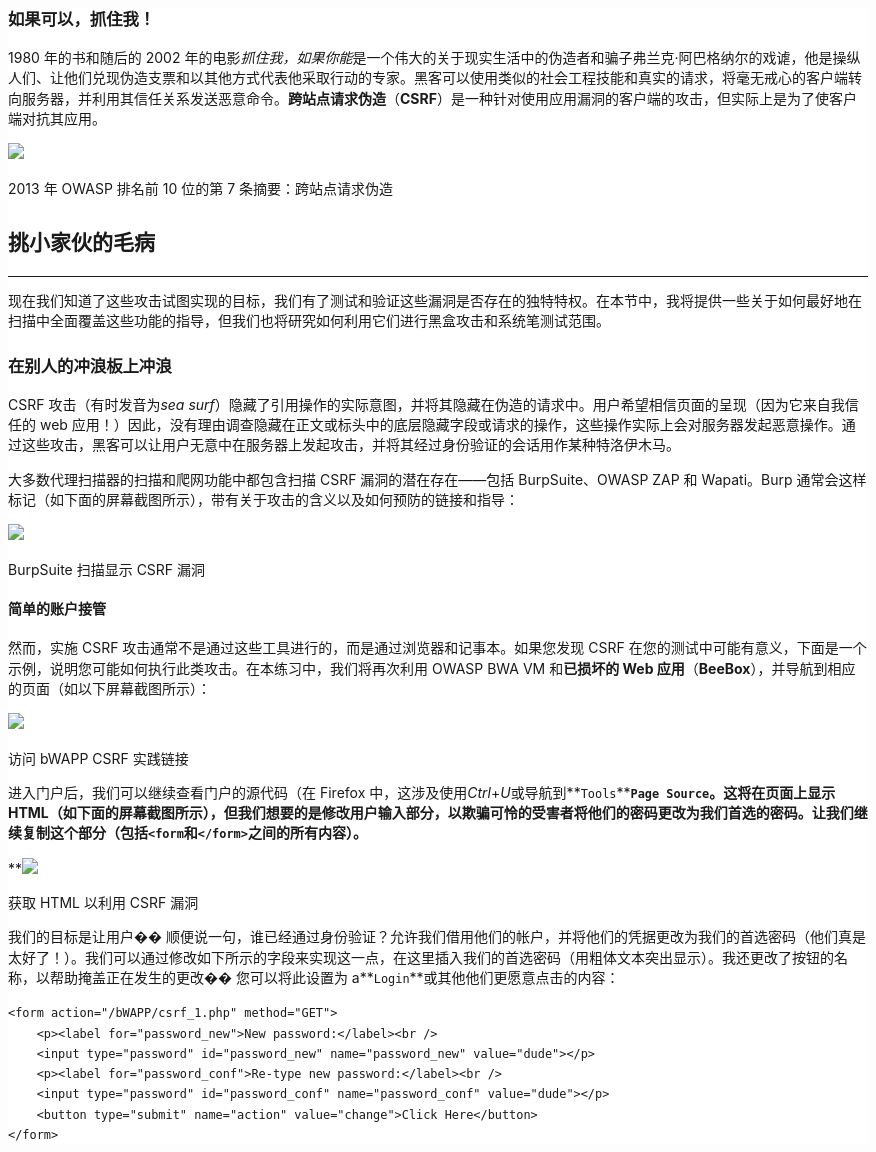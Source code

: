### 如果可以，抓住我！

1980 年的书和随后的 2002 年的电影*抓住我，如果你能*是一个伟大的关于现实生活中的伪造者和骗子弗兰克·阿巴格纳尔的戏谑，他是操纵人们、让他们兑现伪造支票和以其他方式代表他采取行动的专家。黑客可以使用类似的社会工程技能和真实的请求，将毫无戒心的客户端转向服务器，并利用其信任关系发送恶意命令。**跨站点请求伪造**（**CSRF**）是一种针对使用应用漏洞的客户端的攻击，但实际上是为了使客户端对抗其应用。

![](https://www.packtpub.com/img/9781784395070/img/B03918_10_03.png)

2013 年 OWASP 排名前 10 位的第 7 条摘要：跨站点请求伪造

## 挑小家伙的毛病

* * *

现在我们知道了这些攻击试图实现的目标，我们有了测试和验证这些漏洞是否存在的独特特权。在本节中，我将提供一些关于如何最好地在扫描中全面覆盖这些功能的指导，但我们也将研究如何利用它们进行黑盒攻击和系统笔测试范围。

### 在别人的冲浪板上冲浪

CSRF 攻击（有时发音为*sea surf*）隐藏了引用操作的实际意图，并将其隐藏在伪造的请求中。用户希望相信页面的呈现（因为它来自我信任的 web 应用！）因此，没有理由调查隐藏在正文或标头中的底层隐藏字段或请求的操作，这些操作实际上会对服务器发起恶意操作。通过这些攻击，黑客可以让用户无意中在服务器上发起攻击，并将其经过身份验证的会话用作某种特洛伊木马。

大多数代理扫描器的扫描和爬网功能中都包含扫描 CSRF 漏洞的潜在存在——包括 BurpSuite、OWASP ZAP 和 Wapati。Burp 通常会这样标记（如下面的屏幕截图所示），带有关于攻击的含义以及如何预防的链接和指导：

![](https://www.packtpub.com/img/9781784395070/img/B03918_10_04.png)

BurpSuite 扫描显示 CSRF 漏洞

#### 简单的账户接管

然而，实施 CSRF 攻击通常不是通过这些工具进行的，而是通过浏览器和记事本。如果您发现 CSRF 在您的测试中可能有意义，下面是一个示例，说明您可能如何执行此类攻击。在本练习中，我们将再次利用 OWASP BWA VM 和**已损坏的 Web 应用**（**BeeBox**），并导航到相应的页面（如以下屏幕截图所示）：

![](https://www.packtpub.com/img/9781784395070/img/B03918_10_05.png)

访问 bWAPP CSRF 实践链接

进入门户后，我们可以继续查看门户的源代码（在 Firefox 中，这涉及使用*Ctrl*+*U*或导航到**`Tools`******`Page Source`**。这将在页面上显示 HTML（如下面的屏幕截图所示），但我们想要的是修改用户输入部分，以欺骗可怜的受害者将他们的密码更改为我们首选的密码。让我们继续复制这个部分（包括`<form`和`</form>`之间的所有内容）。**

 **![](https://www.packtpub.com/img/9781784395070/img/B03918_10_06.png)

获取 HTML 以利用 CSRF 漏洞

我们的目标是让用户�� 顺便说一句，谁已经通过身份验证？允许我们借用他们的帐户，并将他们的凭据更改为我们的首选密码（他们真是太好了！）。我们可以通过修改如下所示的字段来实现这一点，在这里插入我们的首选密码（用粗体文本突出显示）。我还更改了按钮的名称，以帮助掩盖正在发生的更改�� 您可以将此设置为 a**`Login`**或其他他们更愿意点击的内容：

```
<form action="/bWAPP/csrf_1.php" method="GET">
    <p><label for="password_new">New password:</label><br />
    <input type="password" id="password_new" name="password_new" value="dude"></p>
    <p><label for="password_conf">Re-type new password:</label><br />
    <input type="password" id="password_conf" name="password_conf" value="dude"></p>
    <button type="submit" name="action" value="change">Click Here</button>
</form>
```
